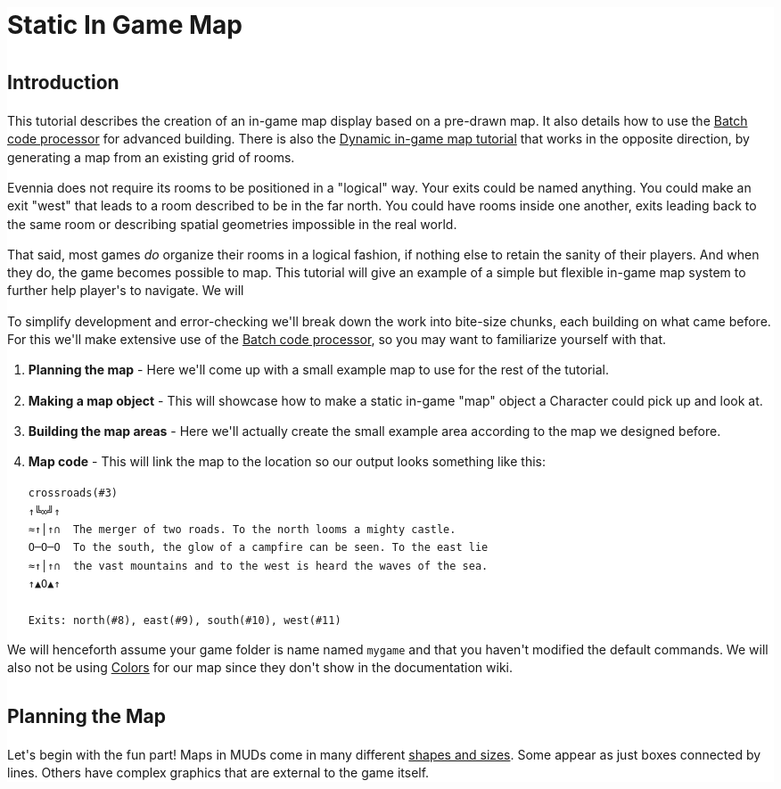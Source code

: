 # Static In Game Map


## Introduction

This tutorial describes the creation of an in-game map display based on a pre-drawn map. It also details how to use the [Batch code processor](./Batch-Code-Processor) for advanced building. There is also the [Dynamic in-game map tutorial](./Dynamic-In-Game-Map) that works in the opposite direction, by generating a map from an existing grid of rooms. 

Evennia does not require its rooms to be positioned in a "logical" way. Your exits could be named anything. You could make an exit "west" that leads to a room described to be in the far north. You could have rooms inside one another, exits leading back to the same room or describing spatial geometries impossible in the real world. 

That said, most games *do* organize their rooms in a logical fashion, if nothing else to retain the sanity of their players. And when they do, the game becomes possible to map. This tutorial will give an example of a simple but flexible in-game map system to further help player's to navigate. We will 

To simplify development and error-checking we'll break down the work into bite-size chunks, each building on what came before. For this we'll make extensive use of the [Batch code processor](./Batch-Code-Processor), so you may want to familiarize yourself with that.

1. **Planning the map** - Here we'll come up with a small example map to use for the rest of the tutorial.
2. **Making a map object** - This will showcase how to make a static in-game "map" object a Character could pick up and look at. 
3. **Building the map areas** - Here we'll actually create the small example area according to the map we designed before. 
4. **Map code** - This will link the map to the location so our output looks something like this:

    ```
    crossroads(#3)
    ↑╚∞╝↑
    ≈↑│↑∩  The merger of two roads. To the north looms a mighty castle.
    O─O─O  To the south, the glow of a campfire can be seen. To the east lie
    ≈↑│↑∩  the vast mountains and to the west is heard the waves of the sea.
    ↑▲O▲↑
    
    Exits: north(#8), east(#9), south(#10), west(#11)
    ```

We will henceforth assume your game folder is name named `mygame` and that you haven't modified the default commands. We will also not be using [Colors](./TextTags#colored-text) for our map since they don't show in the documentation wiki.

## Planning the Map

Let's begin with the fun part! Maps in MUDs come in many different [shapes and sizes](http://journal.imaginary-realities.com/volume-05/issue-01/modern-interface-modern-mud/index.html). Some appear as just boxes connected by lines. Others have complex graphics that are external to the game itself.
